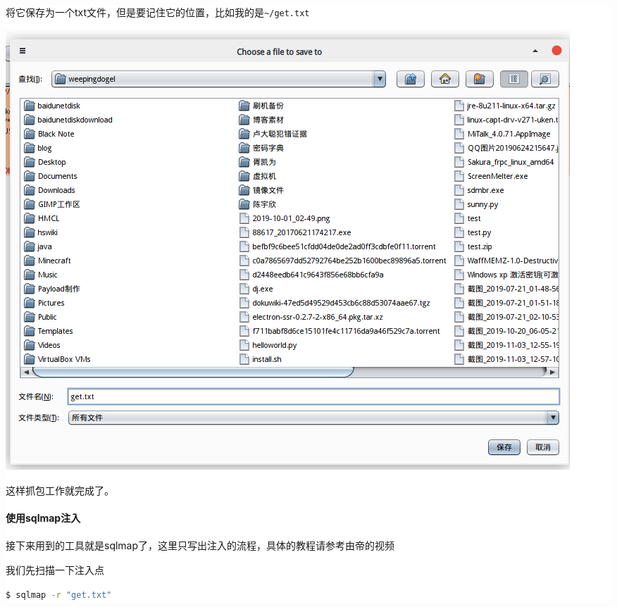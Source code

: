 将它保存为一个txt文件，但是要记住它的位置，比如我的是`~/get.txt`

![](/img/截图_2019-11-03_12-58-29.png)

这样抓包工作就完成了。
#### 使用sqlmap注入

接下来用到的工具就是sqlmap了，这里只写出注入的流程，具体的教程请参考由帝的视频

我们先扫描一下注入点
```bash
$ sqlmap -r "get.txt"
```
